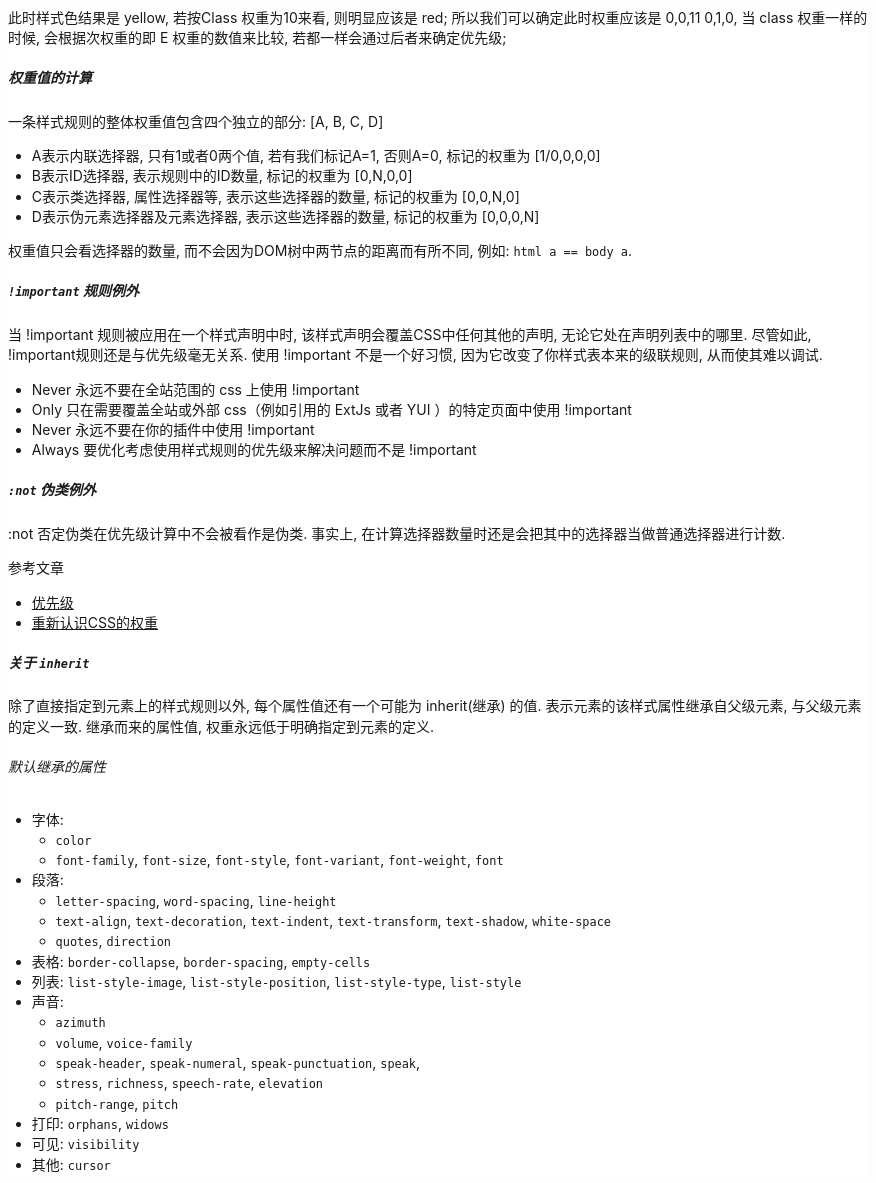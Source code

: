 此时样式色结果是 yellow, 若按Class 权重为10来看, 则明显应该是 red; 所以我们可以确定此时权重应该是 0,0,11 0,1,0,
当 class 权重一样的时候, 会根据次权重的即 E 权重的数值来比较, 若都一样会通过后者来确定优先级;

##### 权重值的计算

一条样式规则的整体权重值包含四个独立的部分: [A, B, C, D]

- A表示内联选择器, 只有1或者0两个值, 若有我们标记A=1, 否则A=0, 标记的权重为 [1/0,0,0,0]
- B表示ID选择器, 表示规则中的ID数量, 标记的权重为 [0,N,0,0]
- C表示类选择器, 属性选择器等, 表示这些选择器的数量, 标记的权重为 [0,0,N,0]
- D表示伪元素选择器及元素选择器, 表示这些选择器的数量, 标记的权重为 [0,0,0,N]

权重值只会看选择器的数量, 而不会因为DOM树中两节点的距离而有所不同, 例如: `html a == body a`.

##### `!important` 规则例外

当 !important 规则被应用在一个样式声明中时, 该样式声明会覆盖CSS中任何其他的声明, 无论它处在声明列表中的哪里. 尽管如此, !important规则还是与优先级毫无关系. 使用 !important 不是一个好习惯, 因为它改变了你样式表本来的级联规则, 从而使其难以调试.

- Never 永远不要在全站范围的 css 上使用 !important
- Only 只在需要覆盖全站或外部 css（例如引用的 ExtJs 或者 YUI ）的特定页面中使用   !important
- Never 永远不要在你的插件中使用 !important
- Always 要优化考虑使用样式规则的优先级来解决问题而不是 !important

##### `:not` 伪类例外

:not 否定伪类在优先级计算中不会被看作是伪类. 事实上, 在计算选择器数量时还是会把其中的选择器当做普通选择器进行计数.

参考文章

- [优先级](https://developer.mozilla.org/zh-CN/docs/Web/CSS/Specificity)
- [重新认识CSS的权重](http://www.cssforest.org/blog/index.php?id=185)

##### 关于 `inherit`

除了直接指定到元素上的样式规则以外, 每个属性值还有一个可能为 inherit(继承) 的值. 表示元素的该样式属性继承自父级元素, 与父级元素的定义一致.
继承而来的属性值, 权重永远低于明确指定到元素的定义.

###### 默认继承的属性

- 字体:
  - `color`
  - `font-family`, `font-size`, `font-style`, `font-variant`, `font-weight`, `font`
- 段落:
  - `letter-spacing`, `word-spacing`, `line-height`
  - `text-align`, `text-decoration`, `text-indent`, `text-transform`, `text-shadow`, `white-space`
  - `quotes`, `direction`
- 表格: `border-collapse`, `border-spacing`, `empty-cells`
- 列表: `list-style-image`, `list-style-position`, `list-style-type`, `list-style`
- 声音:
  - `azimuth`
  - `volume`, `voice-family`
  - `speak-header`, `speak-numeral`, `speak-punctuation`, `speak`,
  - `stress`, `richness`, `speech-rate`, `elevation`
  - `pitch-range`, `pitch`
- 打印: `orphans`, `widows`
- 可见: `visibility`
- 其他: `cursor`
